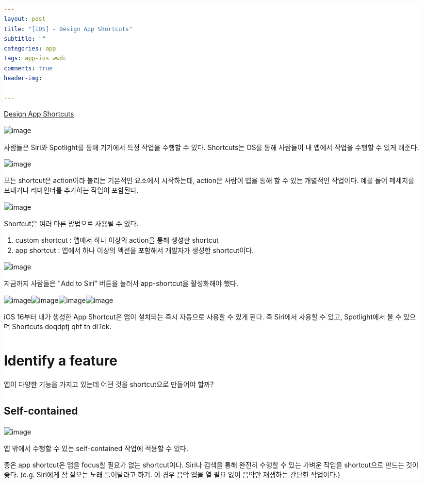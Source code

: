 ```yaml
---  
layout: post  
title: "[iOS] - Design App Shortcuts"  
subtitle: ""  
categories: app
tags: app-ios wwdc
comments: true  
header-img: 

---  
```


[Design App Shortcuts](https://developer.apple.com/videos/play/wwdc2022/10169/?time=21)

<img width="464" alt="image" src="https://user-images.githubusercontent.com/41438361/174237355-184245e7-3516-40de-bae7-75d6351b6775.png">

사람들은 Siri와 Spotlight를 통해 기기에서 특정 작업을 수행할 수 있다. Shortcuts는 OS를 통해 사람들이 내 앱에서 작업을 수행할 수 있게 해준다.

<img width="674" alt="image" src="https://user-images.githubusercontent.com/41438361/174237409-7d066d5a-a5d9-4c22-9b7c-5dec82dec174.png">

모든 shortcut은 action이라 불리는 기본적인 요소에서 시작하는데, action은 사람이 앱을 통해 할 수 있는 개별적인 작업이다. 예를 들어 메세지를 보내거나 리마인더를 추가하는 작업이 포함된다.

<img width="725" alt="image" src="https://user-images.githubusercontent.com/41438361/174237571-68e27ff2-d159-4332-b055-06a232f34880.png">

Shortcut은 여러 다른 방법으로 사용될 수 있다.

1. custom shortcut : 앱에서 하나 이상의 action을 통해 생성한 shortcut
2. app shortcut : 앱에서 하나 이상의 액션을 포함해서 개발자가 생성한 shortcut이다.

<img width="500" alt="image" src="https://user-images.githubusercontent.com/41438361/174238025-10cc161b-30d1-4e5a-83c0-f7616afa8cf6.png">

지금까지 사람들은 "Add to Siri" 버튼을 눌러서 app-shortcut을 활성화해야 했다.

<img width="497" alt="image" src="https://user-images.githubusercontent.com/41438361/174238186-a91f03fd-05b8-4e3f-8939-cd7d8a737dad.png"><img width="483" alt="image" src="https://user-images.githubusercontent.com/41438361/174238255-9a4c2eb5-1c98-43b0-84e5-33c321480849.png"><img width="481" alt="image" src="https://user-images.githubusercontent.com/41438361/174238311-b38dbc32-38d4-4550-890d-cbbac0d12d2c.png"><img width="481" alt="image" src="https://user-images.githubusercontent.com/41438361/174238369-d73470d0-550c-4616-9715-19780d88bd68.png">

iOS 16부터 내가 생성한 App Shortcut은 앱이 설치되는 즉시 자동으로 사용할 수 있게 된다. 즉 Siri에서 사용할 수 있고, Spotlight에서 볼 수 있으며 Shortcuts doqdptj qhf tn dlTek.

# Identify a feature

앱이 다양한 기능을 가지고 있는데 어떤 것을 shortcut으로 만들어야 할까?

## Self-contained

<img width="623" alt="image" src="https://user-images.githubusercontent.com/41438361/174238980-ed60f61e-de87-4455-bb5b-f7793f78fe69.png">

앱 밖에서 수행할 수 있는 self-contained 작업에 적용할 수 있다. 

좋은 app shortcut은 앱을 focus할 필요가 없는 shortcut이다. Siri나 검색을 통해 완전히 수행할 수 있는 가벼운 작업을 shortcut으로 만드는 것이 좋다.
(e.g. Siri에게 잠 잘오는 노래 틀어달라고 하기. 이 경우 음악 앱을 열 필요 없이 음악만 재생하는 간단한 작업이다.)
